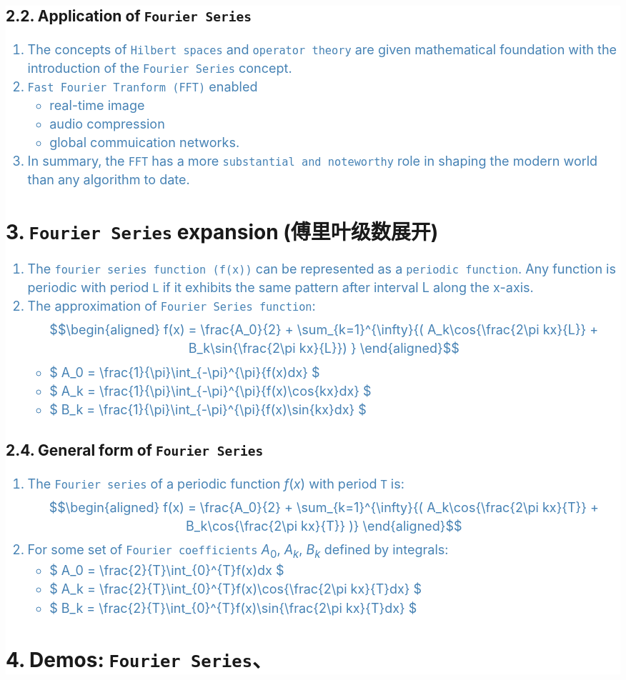 </font>


## 2.2. Application of `Fourier Series`
<font color="steelblue" size="4">

1. The concepts of `Hilbert spaces` and `operator theory` are given mathematical foundation with the introduction of the `Fourier Series` concept.
2. `Fast Fourier Tranform (FFT)` enabled
    - real-time image
    - audio compression
    - global commuication networks.
3. In summary, the `FFT` has a more `substantial and noteworthy` role in shaping the modern world than any algorithm to date.

</font>


# 3. `Fourier Series` expansion (傅里叶级数展开)
<font color="steelblue" size="4">

1. The `fourier series function (f(x))` can be represented as a `periodic function`. Any function is periodic with period `L` if it exhibits the same pattern after interval L along the x-axis.
2. The approximation of `Fourier Series function`:
$$\begin{aligned}
f(x) = \frac{A_0}{2} + \sum_{k=1}^{\infty}{( A_k\cos{\frac{2\pi kx}{L}} + B_k\sin{\frac{2\pi kx}{L}}) }
\end{aligned}$$
    - $ A_0 = \frac{1}{\pi}\int_{-\pi}^{\pi}{f(x)dx} $
    - $ A_k = \frac{1}{\pi}\int_{-\pi}^{\pi}{f(x)\cos{kx}dx} $
    - $ B_k = \frac{1}{\pi}\int_{-\pi}^{\pi}{f(x)\sin{kx}dx} $

</font>

## 2.4. General form of `Fourier Series`
<font color="steelblue" size="4">

1. The `Fourier series` of a periodic function $f(x)$ with period `T` is:
$$\begin{aligned}
f(x) = \frac{A_0}{2} + \sum_{k=1}^{\infty}{( A_k\cos{\frac{2\pi kx}{T}} + B_k\cos{\frac{2\pi kx}{T}} )}
\end{aligned}$$
2. For some set of `Fourier coefficients` $A_0$, $A_k$, $B_k$ defined by integrals:
    - $ A_0 = \frac{2}{T}\int_{0}^{T}f(x)dx $
    - $ A_k = \frac{2}{T}\int_{0}^{T}f(x)\cos{\frac{2\pi kx}{T}dx} $
    - $ B_k = \frac{2}{T}\int_{0}^{T}f(x)\sin{\frac{2\pi kx}{T}dx} $

</font>

# 4. Demos: `Fourier Series`、
